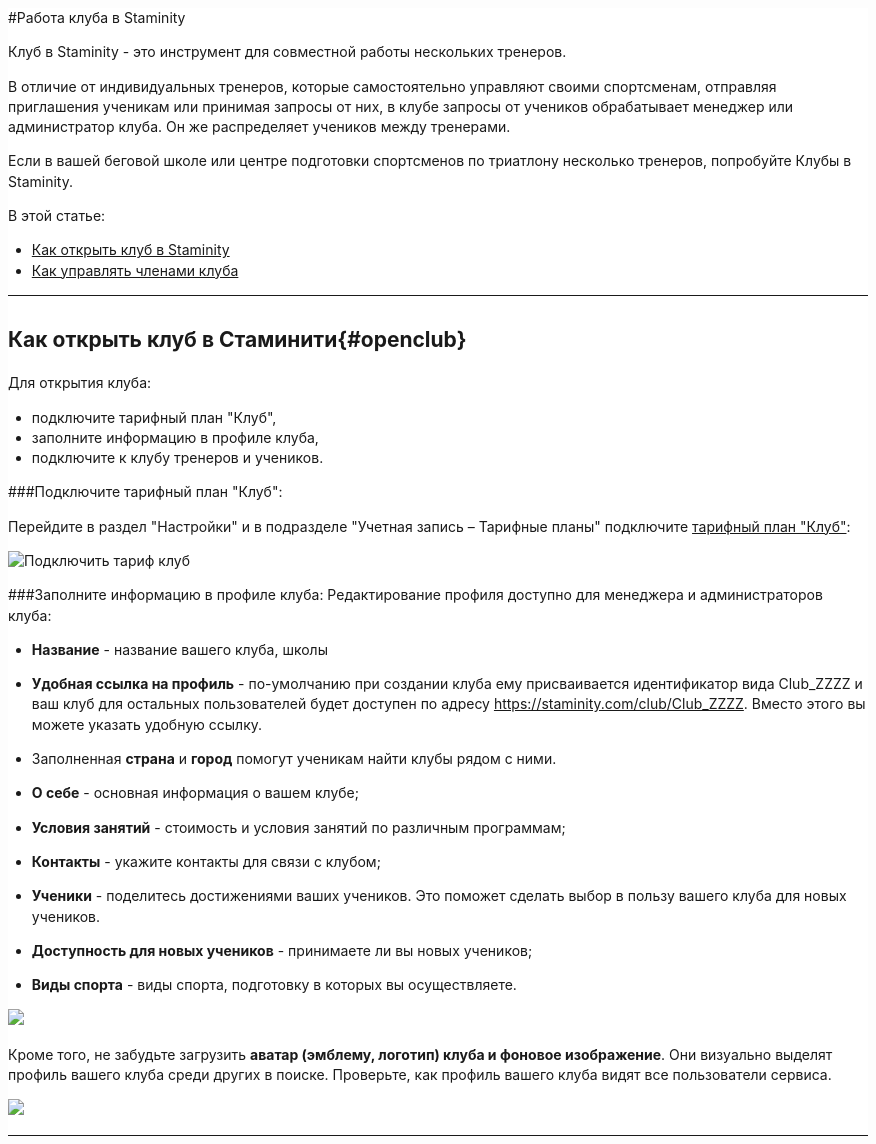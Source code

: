 #Работа клуба в Staminity

Клуб в Staminity - это инструмент для совместной работы нескольких тренеров. 

В отличие от индивидуальных тренеров, которые самостоятельно управляют своими спортсменам, отправляя приглашения ученикам или принимая запросы от них, в клубе запросы от учеников обрабатывает менеджер или администратор клуба. Он же распределяет учеников между тренерами.

Если в вашей беговой школе или центре подготовки спортсменов по триатлону несколько тренеров, попробуйте Клубы в Staminity. 

В этой статье:
* [Как открыть клуб в Staminity](#openclub)
* [Как управлять членами клуба](#clubmanagement)

---

## Как открыть клуб в Стаминити{#openclub}

Для открытия клуба:
* подключите тарифный план "Клуб",
* заполните информацию в профиле клуба,
* подключите к клубу тренеров и учеников.

###Подключите тарифный план "Клуб":

Перейдите в раздел "Настройки" и в подразделе "Учетная запись – Тарифные планы" подключите [тарифный план "Клуб"](/tariffs/Club.md):

![Подключить тариф клуб](http://content.staminity.com/assets/images/club/club-add-tariff.gif)

###Заполните информацию в профиле клуба:
Редактирование профиля доступно для менеджера и администраторов клуба:
* **Название** - название вашего клуба, школы
* **Удобная ссылка на профиль** - по-умолчанию при создании клуба ему присваивается идентификатор вида Club_ZZZZ и ваш клуб для остальных пользователей будет доступен по адресу https://staminity.com/club/Club_ZZZZ. Вместо этого вы можете указать удобную ссылку.

* Заполненная **страна** и **город** помогут ученикам найти клубы рядом с ними. 
* **О себе** - основная информация о вашем клубе;
* **Условия занятий** - стоимость и условия занятий по различным программам;  
* **Контакты** - укажите контакты для связи с клубом;
* **Ученики** - поделитесь достижениями ваших учеников. Это поможет сделать выбор в пользу вашего клуба для новых учеников.
* **Доступность для новых учеников** - принимаете ли вы новых учеников;
* **Виды спорта** - виды спорта, подготовку в которых вы осуществляете.

![](http://content.staminity.com/assets/images/club/club-fill-profile.gif)


Кроме того, не забудьте загрузить **аватар (эмблему, логотип) клуба и фоновое изображение**. Они визуально выделят профиль вашего клуба среди других в поиске. 
Проверьте, как профиль вашего клуба видят все пользователи сервиса.

![](http://content.staminity.com/assets/images/club/club-upload-images.gif)

---